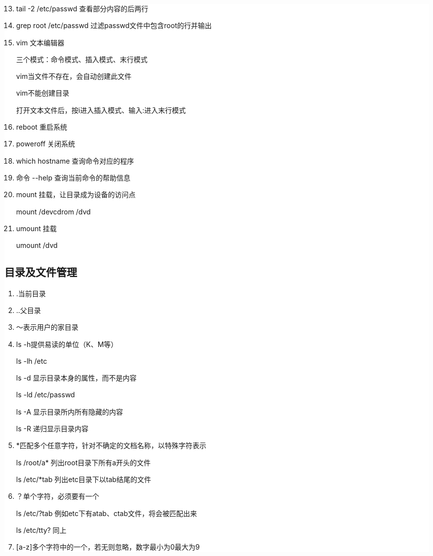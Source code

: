 13. tail -2 /etc/passwd 查看部分内容的后两行

14. grep root /etc/passwd 过滤passwd文件中包含root的行并输出

15. vim 文本编辑器

    三个模式：命令模式、插入模式、末行模式

    vim当文件不存在，会自动创建此文件

    vim不能创建目录

    打开文本文件后，按i进入插入模式、输入:进入末行模式

16. reboot 重启系统

17. poweroff 关闭系统

18. which hostname 查询命令对应的程序

19. 命令 --help 查询当前命令的帮助信息

20. mount 挂载，让目录成为设备的访问点

    mount /devcdrom /dvd

21. umount 挂载

    umount /dvd

## 目录及文件管理

1.  .当前目录

2.  ..父目录

3. ～表示用户的家目录

4. ls -h提供易读的单位（K、M等）

   ls -lh /etc

   ls -d 显示目录本身的属性，而不是内容

   ls -ld /etc/passwd

   ls -A 显示目录所内所有隐藏的内容

   ls -R 递归显示目录内容

5. *匹配多个任意字符，针对不确定的文档名称，以特殊字符表示

   ls /root/a*   列出root目录下所有a开头的文件

   ls /etc/*tab 列出etc目录下以tab结尾的文件

6. ？单个字符，必须要有一个

   ls /etc/?tab 例如etc下有atab、ctab文件，将会被匹配出来 

   ls /etc/tty? 同上

7. [a-z]多个字符中的一个，若无则忽略，数字最小为0最大为9
